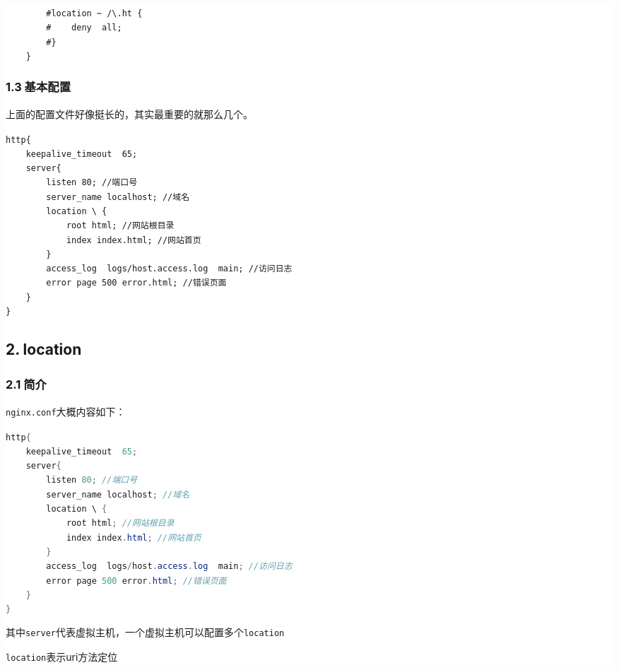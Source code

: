 ```nginx
        #location ~ /\.ht {
        #    deny  all;
        #}
    }

```

### 1.3 基本配置

上面的配置文件好像挺长的，其实最重要的就那么几个。

```nginx
http{
    keepalive_timeout  65;
    server{
        listen 80; //端口号
        server_name localhost; //域名
        location \ {
            root html; //网站根目录
            index index.html; //网站首页
        }  
        access_log  logs/host.access.log  main; //访问日志
        error page 500 error.html; //错误页面
    }
}
```

## 2. location

### 2.1 简介

`nginx.conf`大概内容如下：

```java
http{
    keepalive_timeout  65;
    server{
        listen 80; //端口号
        server_name localhost; //域名
        location \ {
            root html; //网站根目录
            index index.html; //网站首页
        }  
        access_log  logs/host.access.log  main; //访问日志
        error page 500 error.html; //错误页面
    }
}
```

其中`server`代表虚拟主机，一个虚拟主机可以配置多个`location`

`location`表示uri方法定位

